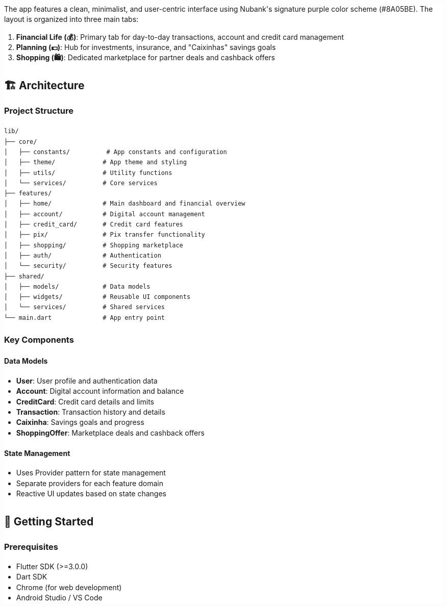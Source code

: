 The app features a clean, minimalist, and user-centric interface using Nubank's signature purple color scheme (#8A05BE). The layout is organized into three main tabs:

1. **Financial Life (💰)**: Primary tab for day-to-day transactions, account and credit card management
2. **Planning (💵)**: Hub for investments, insurance, and "Caixinhas" savings goals
3. **Shopping (🛍️)**: Dedicated marketplace for partner deals and cashback offers

## 🏗️ Architecture

### Project Structure
```
lib/
├── core/
│   ├── constants/          # App constants and configuration
│   ├── theme/             # App theme and styling
│   ├── utils/             # Utility functions
│   └── services/          # Core services
├── features/
│   ├── home/              # Main dashboard and financial overview
│   ├── account/           # Digital account management
│   ├── credit_card/       # Credit card features
│   ├── pix/               # Pix transfer functionality
│   ├── shopping/          # Shopping marketplace
│   ├── auth/              # Authentication
│   └── security/          # Security features
├── shared/
│   ├── models/            # Data models
│   ├── widgets/           # Reusable UI components
│   └── services/          # Shared services
└── main.dart              # App entry point
```

### Key Components

#### Data Models
- **User**: User profile and authentication data
- **Account**: Digital account information and balance
- **CreditCard**: Credit card details and limits
- **Transaction**: Transaction history and details
- **Caixinha**: Savings goals and progress
- **ShoppingOffer**: Marketplace deals and cashback offers

#### State Management
- Uses Provider pattern for state management
- Separate providers for each feature domain
- Reactive UI updates based on state changes

## 🚀 Getting Started

### Prerequisites
- Flutter SDK (>=3.0.0)
- Dart SDK
- Chrome (for web development)
- Android Studio / VS Code
